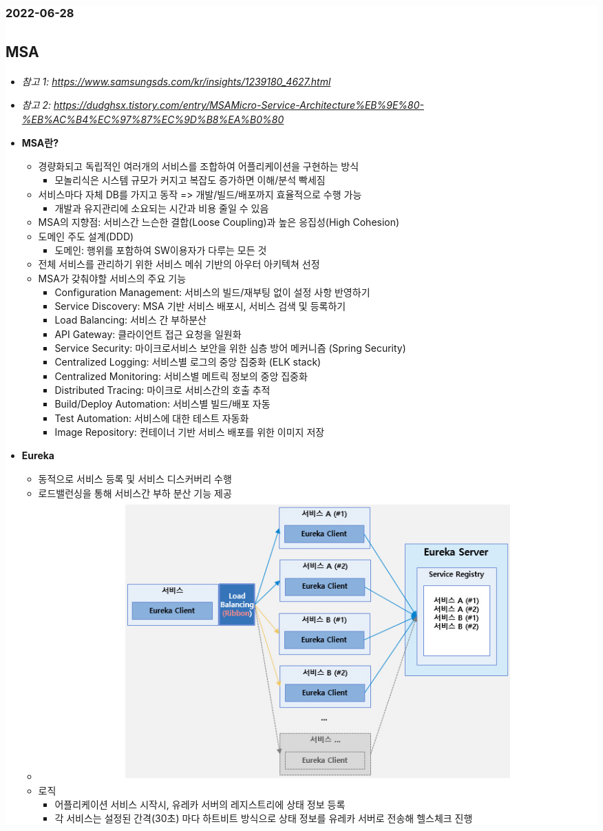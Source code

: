 ### 2022-06-28

## MSA
- *참고 1: https://www.samsungsds.com/kr/insights/1239180_4627.html*
- *참고 2: https://dudghsx.tistory.com/entry/MSAMicro-Service-Architecture%EB%9E%80-%EB%AC%B4%EC%97%87%EC%9D%B8%EA%B0%80*
- **MSA란?**
  - 경량화되고 독립적인 여러개의 서비스를 조합하여 어플리케이션을 구현하는 방식
    - 모놀리식은 시스템 규모가 커지고 복잡도 증가하면 이해/분석 빡세짐
  - 서비스마다 자체 DB를 가지고 동작 => 개발/빌드/배포까지 효율적으로 수행 가능
    - 개발과 유지관리에 소요되는 시간과 비용 줄일 수 있음
  - MSA의 지향점: 서비스간 느슨한 결합(Loose Coupling)과 높은 응집성(High Cohesion)
  - 도메인 주도 설계(DDD)
    - 도메인: 행위를 포함하여 SW이용자가 다루는 모든 것
  - 전체 서비스를 관리하기 위한 서비스 메쉬 기반의 아우터 아키텍쳐 선정
  - MSA가 갖춰야할 서비스의 주요 기능
    - Configuration Management: 서비스의 빌드/재부팅 없이 설정 사항 반영하기
    - Service Discovery: MSA 기반 서비스 배포시, 서비스 검색 및 등록하기
    - Load Balancing: 서비스 간 부하분산
    - API Gateway: 클라이언트 접근 요청을 일원화
    - Service Security: 마이크로서비스 보안을 위한 심층 방어 메커니즘 (Spring Security)
    - Centralized Logging: 서비스별 로그의 중앙 집중화 (ELK stack)
    - Centralized Monitoring: 서비스별 메트릭 정보의 중앙 집중화
    - Distributed Tracing: 마이크로 서비스간의 호출 추적
    - Build/Deploy Automation: 서비스별 빌드/배포 자동
    - Test Automation: 서비스에 대한 테스트 자동화
    - Image Repository: 컨테이너 기반 서비스 배포를 위한 이미지 저장

- **Eureka**
  - 동적으로 서비스 등록 및 서비스 디스커버리 수행
  - 로드밸런싱을 통해 서비스간 부하 분산 기능 제공
  - ![](../images/2022-06-28-msa.jpeg)
  - 로직
    - 어플리케이션 서비스 시작시, 유레카 서버의 레지스트리에 상태 정보 등록
    - 각 서비스는 설정된 간격(30초) 마다 하트비트 방식으로 상태 정보를 유레카 서버로 전송해 헬스체크 진행
